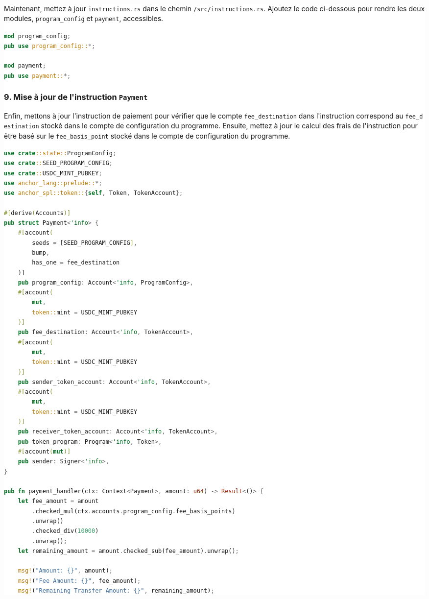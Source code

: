 Maintenant, mettez à jour `instructions.rs` dans le chemin `/src/instructions.rs`. Ajoutez le code ci-dessous pour rendre les deux modules, `program_config` et `payment`, accessibles.

```rust
mod program_config;
pub use program_config::*;

mod payment;
pub use payment::*;
```

### 9. Mise à jour de l'instruction `Payment`

Enfin, mettons à jour l'instruction de paiement pour vérifier que le compte `fee_destination` dans l'instruction correspond au `fee_destination` stocké dans le compte de configuration du programme. Ensuite, mettez à jour le calcul des frais de l'instruction pour être basé sur le `fee_basis_point` stocké dans le compte de configuration du programme.

```rust
use crate::state::ProgramConfig;
use crate::SEED_PROGRAM_CONFIG;
use crate::USDC_MINT_PUBKEY;
use anchor_lang::prelude::*;
use anchor_spl::token::{self, Token, TokenAccount};

#[derive(Accounts)]
pub struct Payment<'info> {
    #[account(
        seeds = [SEED_PROGRAM_CONFIG],
        bump,
        has_one = fee_destination
    )]
    pub program_config: Account<'info, ProgramConfig>,
    #[account(
        mut,
        token::mint = USDC_MINT_PUBKEY
    )]
    pub fee_destination: Account<'info, TokenAccount>,
    #[account(
        mut,
        token::mint = USDC_MINT_PUBKEY
    )]
    pub sender_token_account: Account<'info, TokenAccount>,
    #[account(
        mut,
        token::mint = USDC_MINT_PUBKEY
    )]
    pub receiver_token_account: Account<'info, TokenAccount>,
    pub token_program: Program<'info, Token>,
    #[account(mut)]
    pub sender: Signer<'info>,
}

pub fn payment_handler(ctx: Context<Payment>, amount: u64) -> Result<()> {
    let fee_amount = amount
        .checked_mul(ctx.accounts.program_config.fee_basis_points)
        .unwrap()
        .checked_div(10000)
        .unwrap();
    let remaining_amount = amount.checked_sub(fee_amount).unwrap();

    msg!("Amount: {}", amount);
    msg!("Fee Amount: {}", fee_amount);
    msg!("Remaining Transfer Amount: {}", remaining_amount);

```